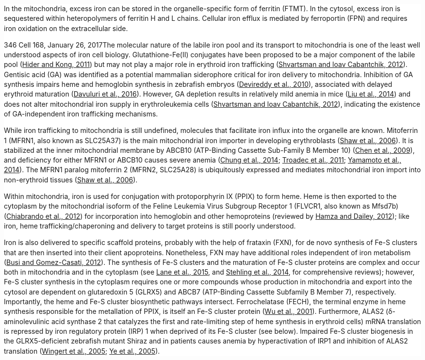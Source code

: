 In the mitochondria, excess iron can be stored in the organelle-specific form of ferritin (FTMT). In the cytosol, excess iron is sequestered within heteropolymers of ferritin H and L chains. Cellular iron efflux is mediated by ferroportin (FPN) and requires iron oxidation on the extracellular side.

346 Cell 168, January 26, 2017The molecular nature of the labile iron pool and its transport to mitochondria is one of the least well understood aspects of iron cell biology. Glutathione-Fe(II) conjugates have been proposed to be a major component of the labile pool ([Hider and Kong, 2011](https://doi.org/10.1016/j.jinorgbio.2010.11.013)) but may not play a major role in erythroid iron trafficking ([Shvartsman and loav Cabantchik, 2012](https://doi.org/10.1016/j.cell.2012.08.029)). Gentisic acid (GA) was identified as a potential mammalian siderophore critical for iron delivery to mitochondria. Inhibition of GA synthesis impairs heme and hemoglobin synthesis in zebrafish embryos ([Devireddy et al., 2010](https://doi.org/10.1074/jbc.M110.153825)), associated with delayed erythroid maturation ([Davuluri et al., 2016](https://doi.org/10.1016/j.bbrc.2016.02.048)). However, GA depletion results in relatively mild anemia in mice ([Liu et al., 2014](https://doi.org/10.1074/jbc.M114.563788)) and does not alter mitochondrial iron supply in erythroleukemia cells ([Shvartsman and loav Cabantchik, 2012](https://doi.org/10.1016/j.cell.2012.08.029)), indicating the existence of GA-independent iron trafficking mechanisms.

While iron trafficking to mitochondria is still undefined, molecules that facilitate iron influx into the organelle are known. Mitoferrin 1 (MFRN1, also known as SLC25A37) is the main mitochondrial iron importer in developing erythroblasts ([Shaw et al., 2006](https://doi.org/10.1074/jbc.M601452200)). It is stabilized at the inner mitochondrial membrane by ABCB10 (ATP-Binding Cassette Sub-Family B Member 10) ([Chen et al., 2009](https://doi.org/10.1074/jbc.M808874200)), and deficiency for either MFRN1 or ABCB10 causes severe anemia ([Chung et al., 2014](https://doi.org/10.1016/j.cell.2014.01.037); [Troadec et al., 2011](https://doi.org/10.1016/j.cell.2011.07.020); [Yamamoto et al., 2014](https://doi.org/10.1016/j.cell.2014.01.038)). The MFRN1 paralog mitoferrin 2 (MFRN2, SLC25A28) is ubiquitously expressed and mediates mitochondrial iron import into non-erythroid tissues ([Shaw et al., 2006](https://doi.org/10.1074/jbc.M601452200)).

Within mitochondria, iron is used for conjugation with protoporphyrin IX (PPIX) to form heme. Heme is then exported to the cytoplasm by the mitochondrial isoform of the Feline Leukemia Virus Subgroup Receptor 1 (FLVCR1, also known as Mfsd7b) ([Chiabrando et al., 2012](https://doi.org/10.1074/jbc.M112.371988)) for incorporation into hemoglobin and other hemoproteins (reviewed by [Hamza and Dailey, 2012](https://doi.org/10.1016/j.ccr.2012.01.001)); like iron, heme trafficking/chaperoning and delivery to target proteins is still poorly understood.

Iron is also delivered to specific scaffold proteins, probably with the help of frataxin (FXN), for de novo synthesis of Fe-S clusters that are then inserted into their client apoproteins. Nonetheless, FXN may have additional roles independent of iron metabolism ([Busi and Gomez-Casati, 2012](https://doi.org/10.1016/j.bbabio.2012.03.004)). The synthesis of Fe-S clusters and the maturation of Fe-S cluster proteins are complex and occur both in mitochondria and in the cytoplasm (see [Lane et al., 2015](https://doi.org/10.1016/j.molcel.2015.01.020), and [Stehling et al., 2014](https://doi.org/10.1016/j.molcel.2014.06.018), for comprehensive reviews); however, Fe-S cluster synthesis in the cytoplasm requires one or more compounds whose production in mitochondria and export into the cytosol are dependent on glutaredoxin 5 (GLRX5) and ABCB7 (ATP-Binding Cassette Subfamily B Member 7), respectively. Importantly, the heme and Fe-S cluster biosynthetic pathways intersect. Ferrochelatase (FECH), the terminal enzyme in heme synthesis responsible for the metallation of PPIX, is itself an Fe-S cluster protein ([Wu et al., 2001](https://doi.org/10.1074/jbc.M101596200)). Furthermore, ALAS2 (δ-aminolevulinic acid synthase 2 that catalyzes the first and rate-limiting step of heme synthesis in erythroid cells) mRNA translation is repressed by iron regulatory protein (IRP) 1 when deprived of its Fe-S cluster (see below). Impaired Fe-S cluster biogenesis in the GLRX5-deficient zebrafish mutant Shiraz and in patients causes anemia by hyperactivation of IRP1 and inhibition of ALAS2 translation ([Wingert et al., 2005](https://doi.org/10.1038/ng1631); [Ye et al., 2005](https://doi.org/10.1038/ng1632)).
